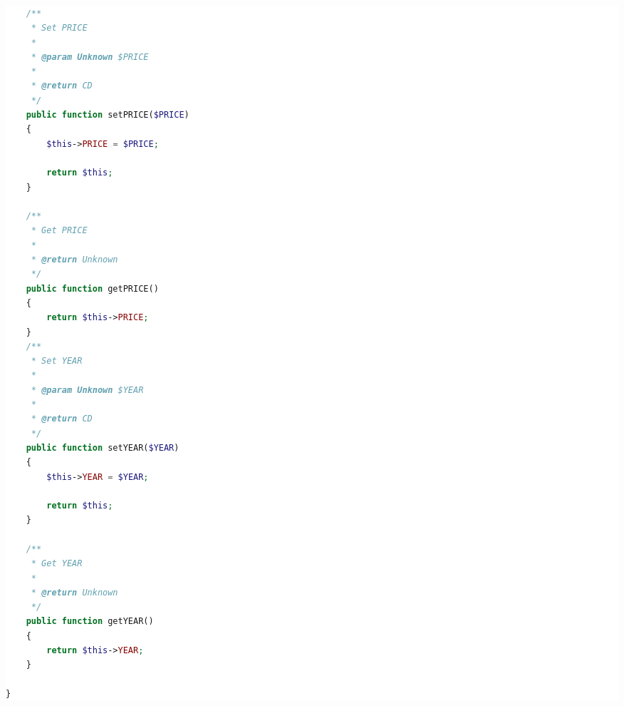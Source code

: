 ```php
    /**
     * Set PRICE
     *
     * @param Unknown $PRICE
     *
     * @return CD
     */
    public function setPRICE($PRICE)
    {
        $this->PRICE = $PRICE;

        return $this;
    }
                    
    /**
     * Get PRICE
     *
     * @return Unknown
     */
    public function getPRICE()
    {
        return $this->PRICE;
    }
    /**
     * Set YEAR
     *
     * @param Unknown $YEAR
     *
     * @return CD
     */
    public function setYEAR($YEAR)
    {
        $this->YEAR = $YEAR;

        return $this;
    }
                    
    /**
     * Get YEAR
     *
     * @return Unknown
     */
    public function getYEAR()
    {
        return $this->YEAR;
    }
 
}
```

